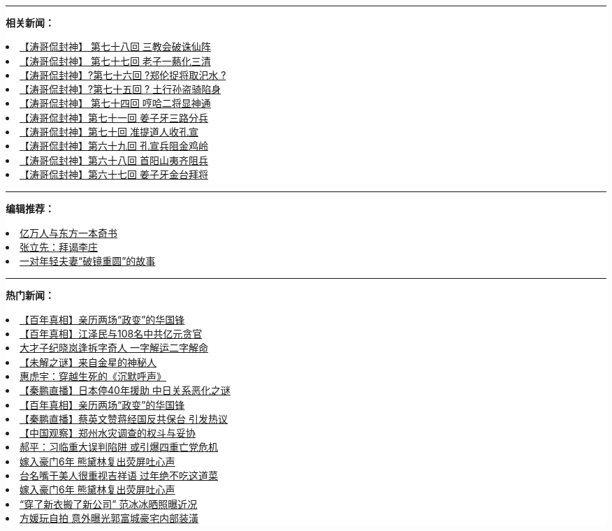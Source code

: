 <hr>


<strong>相关新闻：</strong>
<li><a href="https://github.com/yiebnr363/djy/blob/master/gb/22/1/17/n13509727.md#1">【涛哥侃封神】 第七十八回  三教会破诛仙阵</a></li>
<li><a href="https://github.com/yiebnr363/djy/blob/master/gb/22/1/11/n13496152.md#1">【涛哥侃封神】 第七十七回  老子一爇化三清</a></li>
<li><a href="https://github.com/yiebnr363/djy/blob/master/gb/22/1/6/n13485630.md#1">【涛哥侃封神】?第七十六回  ?郑伦捉将取汜水  ?</a></li>
<li><a href="https://github.com/yiebnr363/djy/blob/master/gb/21/12/21/n13450108.md#1">【涛哥侃封神】?第七十五回  ?  土行孙盗骑陷身</a></li>
<li><a href="https://github.com/yiebnr363/djy/blob/master/gb/21/12/13/n13433336.md#1">【涛哥侃封神】 第七十四回  哼哈二将显神通</a></li>
<li><a href="https://github.com/yiebnr363/djy/blob/master/gb/21/11/27/n13401483.md#1">【涛哥侃封神】第七十一回  姜子牙三路分兵</a></li>
<li><a href="https://github.com/yiebnr363/djy/blob/master/gb/21/11/21/n13388529.md#1">【涛哥侃封神】第七十回  准提道人收孔宣</a></li>
<li><a href="https://github.com/yiebnr363/djy/blob/master/gb/21/11/13/n13372935.md#1">【涛哥侃封神】第六十九回  孔宣兵阻金鸡岭</a></li>
<li><a href="https://github.com/yiebnr363/djy/blob/master/gb/21/11/1/n13343979.md#1">【涛哥侃封神】第六十八回  首阳山夷齐阻兵</a></li>
<li><a href="https://github.com/yiebnr363/djy/blob/master/gb/21/10/25/n13327180.md#1">【涛哥侃封神】第六十七回  姜子牙金台拜将</a></li>
<hr>


<strong>编辑推荐：</strong>
<li><a href="https://github.com/ychojm359/djy/blob/master/gb/17/5/26/n9191512.md?dfh#1" target="_blank">亿万人与东方一本奇书</a></li><li><a href="https://github.com/tsiac2612/djy/blob/master/gb/18/5/3/n10359777.md#1" target="_blank">张立先：拜谒李庄</a></li><li><a href="https://github.com/tsiac2612/djy/blob/master/gb/19/7/9/n11374288.md#1" target="_blank">一对年轻夫妻“破镜重圆”的故事</a></li>
<hr>

<strong>热门新闻：</strong>
<li><a href="https://github.com/yiebnr363/djy/blob/master/gb/22/1/21/n13521022.md#1">【百年真相】亲历两场“政变”的华国锋</a></li>
<li><a href="https://github.com/yiebnr363/djy/blob/master/gb/22/1/21/n13519237.md#1">【百年真相】江泽民与108名中共亿元贪官</a></li>
<li><a href="https://github.com/yiebnr363/djy/blob/master/gb/22/1/18/n13512024.md#1">大才子纪晓岚逢拆字奇人 一字解运二字解命</a></li>
<li><a href="https://github.com/yiebnr363/djy/blob/master/gb/22/1/20/n13518546.md#1">【未解之谜】来自金星的神秘人</a></li>
<li><a href="https://github.com/yiebnr363/djy/blob/master/gb/22/1/19/n13516514.md#1">惠虎宇：穿越生死的《沉默呼声》</a></li>
<li><a href="https://github.com/yiebnr363/djy/blob/master/gb/22/1/25/n13529427.md#1">【秦鹏直播】日本停40年援助 中日关系恶化之谜</a></li>
<li><a href="https://github.com/yiebnr363/djy/blob/master/gb/22/1/21/n13521022.md#1">【百年真相】亲历两场“政变”的华国锋</a></li>
<li><a href="https://github.com/yiebnr363/djy/blob/master/gb/22/1/24/n13527078.md#1">【秦鹏直播】蔡英文赞蒋经国反共保台 引发热议</a></li>
<li><a href="https://github.com/yiebnr363/djy/blob/master/gb/22/1/24/n13524869.md#1">【中国观察】郑州水灾调查的权斗与妥协</a></li>
<li><a href="https://github.com/yiebnr363/djy/blob/master/gb/22/1/24/n13526988.md#1">郝平：习临重大误判陷阱 或引爆四重亡党危机</a></li>
<li><a href="https://github.com/yiebnr363/djy/blob/master/gb/22/1/23/n13524533.md#1">嫁入豪门6年 熊黛林复出荧屏吐心声</a></li>
<li><a href="https://github.com/yiebnr363/djy/blob/master/gb/22/1/23/n13524703.md#1">台名嘴于美人很重视吉祥语 过年绝不吃这道菜</a></li>
<li><a href="https://github.com/yiebnr363/djy/blob/master/gb/22/1/23/n13524533.md#1">嫁入豪门6年 熊黛林复出荧屏吐心声</a></li>
<li><a href="https://github.com/yiebnr363/djy/blob/master/gb/22/1/23/n13524591.md#1">“穿了新衣搬了新公司” 范冰冰晒照曝近况</a></li>
<li><a href="https://github.com/yiebnr363/djy/blob/master/gb/22/1/24/n13527028.md#1">方媛玩自拍 意外曝光郭富城豪宅内部装潢</a></li>